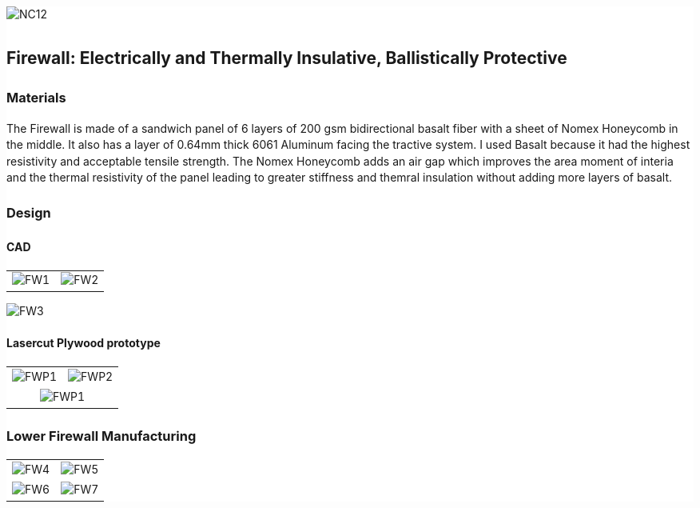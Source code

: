 ![NC12](Nosecone/NC12.JPG)



##  Firewall: Electrically and Thermally Insulative, Ballistically Protective

### Materials

The Firewall is made of a sandwich panel of 6 layers of 200 gsm bidirectional basalt fiber with a sheet of Nomex Honeycomb in the middle. It also has a layer of 0.64mm thick 6061 Aluminum facing the tractive system. I used Basalt because it had the highest resistivity and acceptable tensile strength. The Nomex Honeycomb adds an air gap which improves the area moment of interia and the thermal resistivity of the panel leading to greater stiffness and themral insulation without adding more layers of basalt.



### Design

#### CAD

<table style="border-collapse: collapse; border: none;">
  <tr>
    <td style="border: none;"><img src="Firewall/FW1.png" alt="FW1" width="400"/></td>
    <td style="border: none;"><img src="Firewall/FW2.png" alt="FW2" width="400"/></td>
  </tr>
</table>

![FW3](Firewall/FW3.png)

#### Lasercut Plywood prototype
<table style="border-collapse: collapse; border: none;">
  <tr>
    <td style="border: none;"><img src="Firewall/FWP1.JPG" alt="FWP1" width="400"/></td>
    <td style="border: none;"><img src="Firewall/FWP2.JPG" alt="FWP2" width="400"/></td>
  </tr>
  <tr>
    <td colspan="2" style="border: none; text-align: center;"><img src="Firewall/FWP3.JPG" alt="FWP1" width="400"/></td>
  </tr>
</table>

### Lower Firewall Manufacturing
<table style="border-collapse: collapse; border: none;">
  <tr>
    <td style="border: none;"><img src="Firewall/FW4.JPG" alt="FW4" width="400"/></td>
    <td style="border: none;"><img src="Firewall/FW5.jpeg" alt="FW5" width="400"/></td>
  </tr>
  <tr>
    <td style="border: none;"><img src="Firewall/FW6.jpeg" alt="FW6" width="400"/></td>
    <td style="border: none;"><img src="Firewall/FW7.JPG" alt="FW7" width="400"/></td>
  </tr>
</table>

